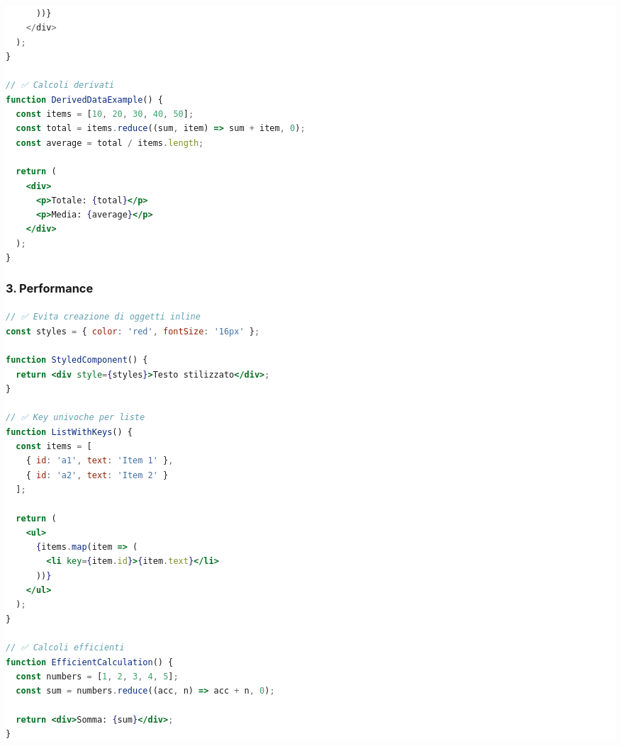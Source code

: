```jsx
      ))}
    </div>
  );
}

// ✅ Calcoli derivati
function DerivedDataExample() {
  const items = [10, 20, 30, 40, 50];
  const total = items.reduce((sum, item) => sum + item, 0);
  const average = total / items.length;
  
  return (
    <div>
      <p>Totale: {total}</p>
      <p>Media: {average}</p>
    </div>
  );
}
```

### **3. Performance**

```jsx
// ✅ Evita creazione di oggetti inline
const styles = { color: 'red', fontSize: '16px' };

function StyledComponent() {
  return <div style={styles}>Testo stilizzato</div>;
}

// ✅ Key univoche per liste
function ListWithKeys() {
  const items = [
    { id: 'a1', text: 'Item 1' },
    { id: 'a2', text: 'Item 2' }
  ];
  
  return (
    <ul>
      {items.map(item => (
        <li key={item.id}>{item.text}</li>
      ))}
    </ul>
  );
}

// ✅ Calcoli efficienti
function EfficientCalculation() {
  const numbers = [1, 2, 3, 4, 5];
  const sum = numbers.reduce((acc, n) => acc + n, 0);
  
  return <div>Somma: {sum}</div>;
}
```
